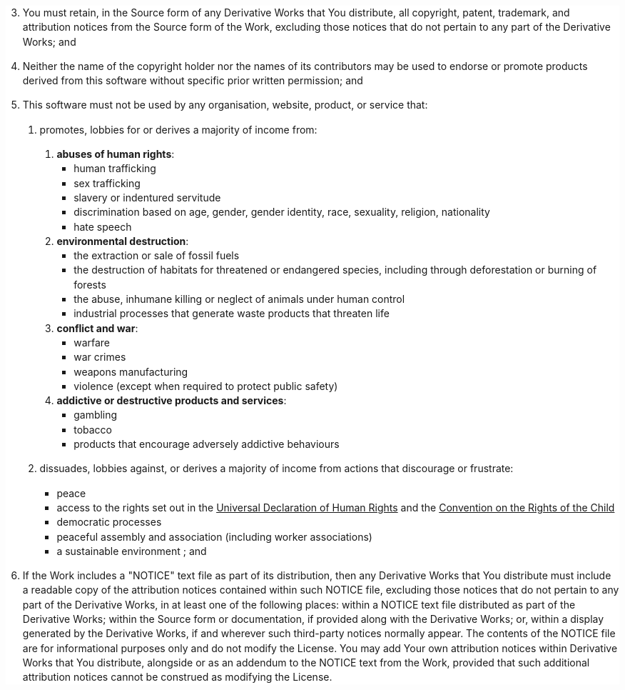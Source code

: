 3. You must retain, in the Source form of any Derivative Works that You distribute, all copyright,
   patent, trademark, and attribution notices from the Source form of the Work, excluding those
   notices that do not pertain to any part of the Derivative Works; and

4. Neither the name of the copyright holder nor the names of its contributors may be used to endorse
   or promote products derived from this software without specific prior written permission; and

5. This software must not be used by any organisation, website, product, or service that:
    1. promotes, lobbies for or derives a majority of income from:
        1. **abuses of human rights**:
            * human trafficking
            * sex trafficking
            * slavery or indentured servitude
            * discrimination based on age, gender, gender identity, race, sexuality, religion, nationality
            * hate speech
        2. **environmental destruction**:
            * the extraction or sale of fossil fuels
            * the destruction of habitats for threatened or endangered species, including through deforestation or burning of forests
            * the abuse, inhumane killing or neglect of animals under human control
            * industrial processes that generate waste products that threaten life
        3. **conflict and war**:
            * warfare
            * war crimes
            * weapons manufacturing
            * violence (except when required to protect public safety)
        4. **addictive or destructive products and services**:
            * gambling
            * tobacco
            * products that encourage adversely addictive behaviours

    2. dissuades, lobbies against, or derives a majority of income from actions that discourage or frustrate:
        * peace
        * access to the rights set out in the [Universal Declaration of Human Rights](./documents/UDHR.md) and the [Convention on the Rights of the Child](./documents/CRC.md)
        * democratic processes
        * peaceful assembly and association (including worker associations)
        * a sustainable environment
          ; and

5. If the Work includes a "NOTICE" text file as part of its distribution, then any Derivative
   Works that You distribute must include a readable copy of the attribution notices contained
   within such NOTICE file, excluding those notices that do not pertain to any part of the
   Derivative Works, in at least one of the following places: within a NOTICE text file
   distributed as part of the Derivative Works; within the Source form or documentation, if
   provided along with the Derivative Works; or, within a display generated by the Derivative
   Works, if and wherever such third-party notices normally appear. The contents of the NOTICE
   file are for informational purposes only and do not modify the License. You may add Your own
   attribution notices within Derivative Works that You distribute, alongside or as an addendum to
   the NOTICE text from the Work, provided that such additional attribution notices cannot be
   construed as modifying the License.
